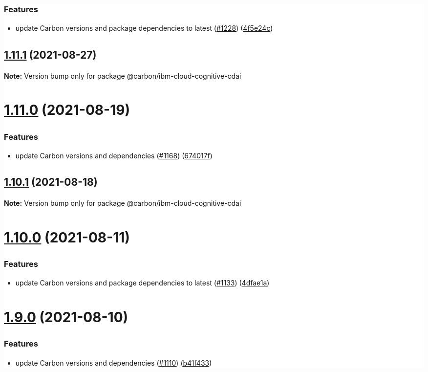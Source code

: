 ### Features

- update Carbon versions and package dependencies to latest
  ([#1228](https://github.com/carbon-design-system/ibm-products/issues/1228))
  ([4f5e24c](https://github.com/carbon-design-system/ibm-products/commit/4f5e24cd3a36e7fa9a5cd62d1cafe75a090cf32e))

## [1.11.1](https://github.com/carbon-design-system/ibm-products/compare/@carbon/ibm-cloud-cognitive-cdai@1.11.0...@carbon/ibm-cloud-cognitive-cdai@1.11.1) (2021-08-27)

**Note:** Version bump only for package @carbon/ibm-cloud-cognitive-cdai

# [1.11.0](https://github.com/carbon-design-system/ibm-products/compare/@carbon/ibm-cloud-cognitive-cdai@1.10.1...@carbon/ibm-cloud-cognitive-cdai@1.11.0) (2021-08-19)

### Features

- update Carbon versions and dependencies
  ([#1168](https://github.com/carbon-design-system/ibm-products/issues/1168))
  ([674017f](https://github.com/carbon-design-system/ibm-products/commit/674017fabc13a7737c0d16deb04ffa9872d76fe6))

## [1.10.1](https://github.com/carbon-design-system/ibm-products/compare/@carbon/ibm-cloud-cognitive-cdai@1.10.0...@carbon/ibm-cloud-cognitive-cdai@1.10.1) (2021-08-18)

**Note:** Version bump only for package @carbon/ibm-cloud-cognitive-cdai

# [1.10.0](https://github.com/carbon-design-system/ibm-products/compare/@carbon/ibm-cloud-cognitive-cdai@1.9.0...@carbon/ibm-cloud-cognitive-cdai@1.10.0) (2021-08-11)

### Features

- update Carbon versions and package dependencies to latest
  ([#1133](https://github.com/carbon-design-system/ibm-products/issues/1133))
  ([4dfae1a](https://github.com/carbon-design-system/ibm-products/commit/4dfae1a9b27f5676d0bde570e2c9ee9ce8550b52))

# [1.9.0](https://github.com/carbon-design-system/ibm-products/compare/@carbon/ibm-cloud-cognitive-cdai@1.8.0...@carbon/ibm-cloud-cognitive-cdai@1.9.0) (2021-08-10)

### Features

- update Carbon versions and dependencies
  ([#1110](https://github.com/carbon-design-system/ibm-products/issues/1110))
  ([b41f433](https://github.com/carbon-design-system/ibm-products/commit/b41f4331e31cbd9e41d2364b24e6ef50c7fd2d8d))
